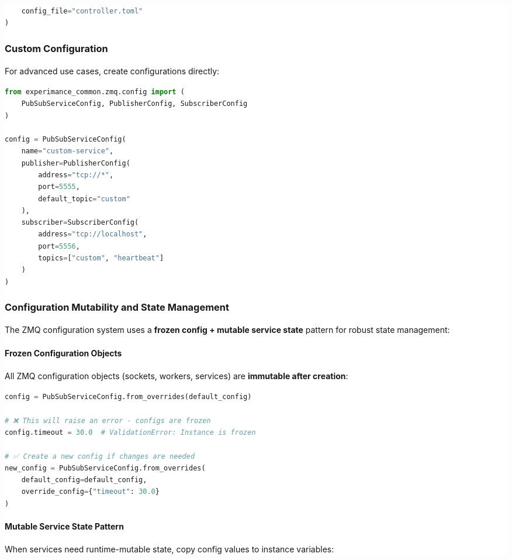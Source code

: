 ```python
    config_file="controller.toml"
)
```

### Custom Configuration

For advanced use cases, create configurations directly:

```python
from experimance_common.zmq.config import (
    PubSubServiceConfig, PublisherConfig, SubscriberConfig
)

config = PubSubServiceConfig(
    name="custom-service",
    publisher=PublisherConfig(
        address="tcp://*",
        port=5555,
        default_topic="custom"
    ),
    subscriber=SubscriberConfig(
        address="tcp://localhost", 
        port=5556,
        topics=["custom", "heartbeat"]
    )
)
```

### Configuration Mutability and State Management

The ZMQ configuration system uses a **frozen config + mutable service state** pattern for robust state management:

#### Frozen Configuration Objects

All ZMQ configuration objects (sockets, workers, services) are **immutable after creation**:

```python
config = PubSubServiceConfig.from_overrides(default_config)

# ❌ This will raise an error - configs are frozen
config.timeout = 30.0  # ValidationError: Instance is frozen

# ✅ Create a new config if changes are needed
new_config = PubSubServiceConfig.from_overrides(
    default_config=default_config,
    override_config={"timeout": 30.0}
)
```

#### Mutable Service State Pattern

When services need runtime-mutable state, copy config values to instance variables:
